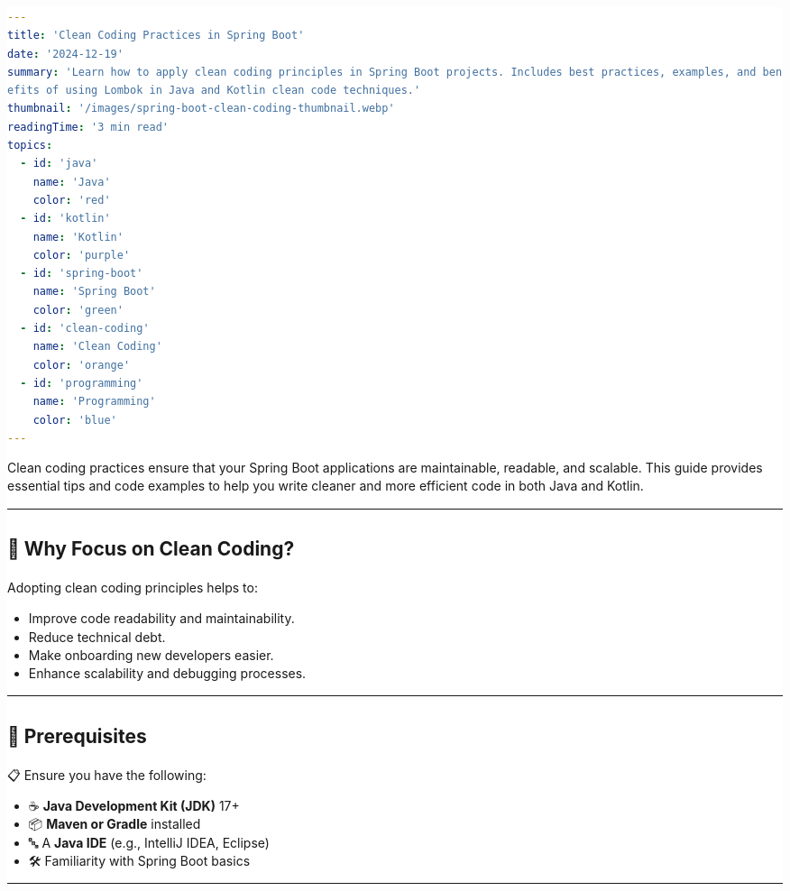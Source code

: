 ```yaml
---
title: 'Clean Coding Practices in Spring Boot'
date: '2024-12-19'
summary: 'Learn how to apply clean coding principles in Spring Boot projects. Includes best practices, examples, and benefits of using Lombok in Java and Kotlin clean code techniques.'
thumbnail: '/images/spring-boot-clean-coding-thumbnail.webp'
readingTime: '3 min read'
topics:
  - id: 'java'
    name: 'Java'
    color: 'red'
  - id: 'kotlin'
    name: 'Kotlin'
    color: 'purple'
  - id: 'spring-boot'
    name: 'Spring Boot'
    color: 'green'
  - id: 'clean-coding'
    name: 'Clean Coding'
    color: 'orange'
  - id: 'programming'
    name: 'Programming'
    color: 'blue'
---
```


Clean coding practices ensure that your Spring Boot applications are maintainable, readable, and scalable. This guide provides essential tips and code examples to help you write cleaner and more efficient code in both Java and Kotlin.

---

## 🌟 Why Focus on Clean Coding?

Adopting clean coding principles helps to:

- Improve code readability and maintainability.
- Reduce technical debt.
- Make onboarding new developers easier.
- Enhance scalability and debugging processes.

---

## 🌟 Prerequisites

📋 Ensure you have the following:

- ☕ **Java Development Kit (JDK)** 17+
- 📦 **Maven or Gradle** installed
- 🔤 A **Java IDE** (e.g., IntelliJ IDEA, Eclipse)
- 🛠️ Familiarity with Spring Boot basics

---